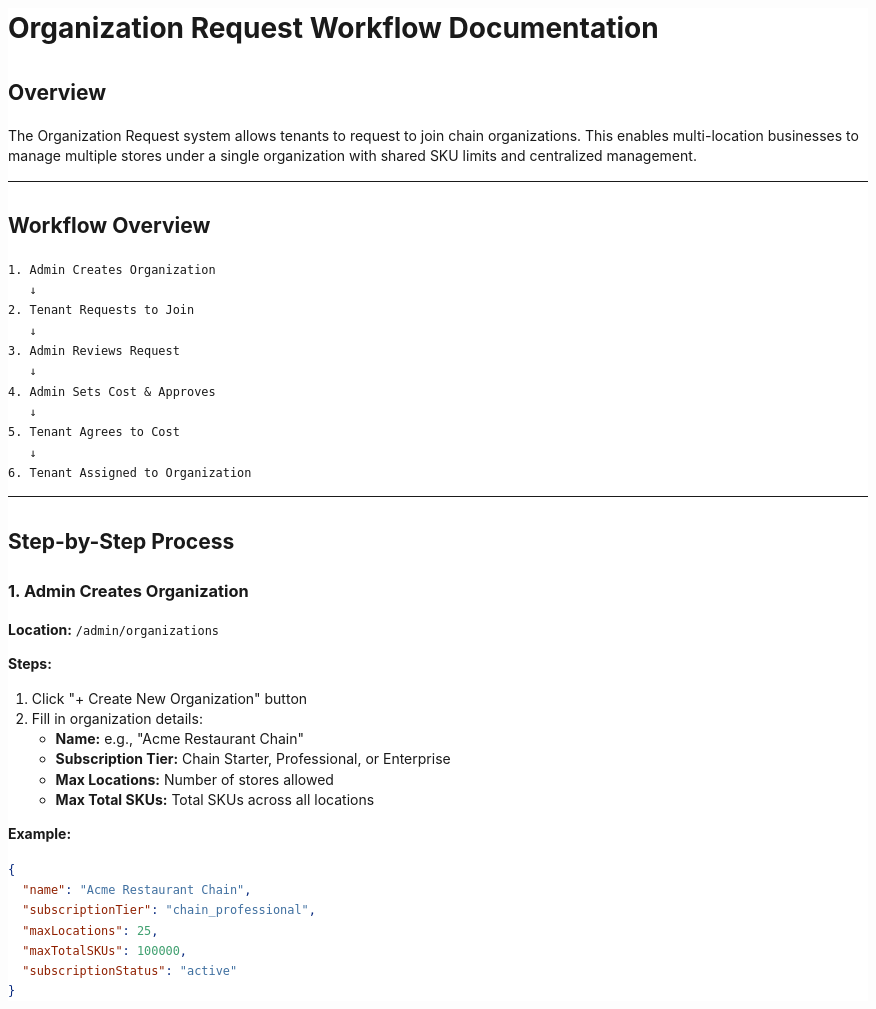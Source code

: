 # Organization Request Workflow Documentation

## Overview

The Organization Request system allows tenants to request to join chain organizations. This enables multi-location businesses to manage multiple stores under a single organization with shared SKU limits and centralized management.

---

## Workflow Overview

```
1. Admin Creates Organization
   ↓
2. Tenant Requests to Join
   ↓
3. Admin Reviews Request
   ↓
4. Admin Sets Cost & Approves
   ↓
5. Tenant Agrees to Cost
   ↓
6. Tenant Assigned to Organization
```

---

## Step-by-Step Process

### 1. Admin Creates Organization

**Location:** `/admin/organizations`

**Steps:**
1. Click "+ Create New Organization" button
2. Fill in organization details:
   - **Name:** e.g., "Acme Restaurant Chain"
   - **Subscription Tier:** Chain Starter, Professional, or Enterprise
   - **Max Locations:** Number of stores allowed
   - **Max Total SKUs:** Total SKUs across all locations

**Example:**
```json
{
  "name": "Acme Restaurant Chain",
  "subscriptionTier": "chain_professional",
  "maxLocations": 25,
  "maxTotalSKUs": 100000,
  "subscriptionStatus": "active"
}
```
